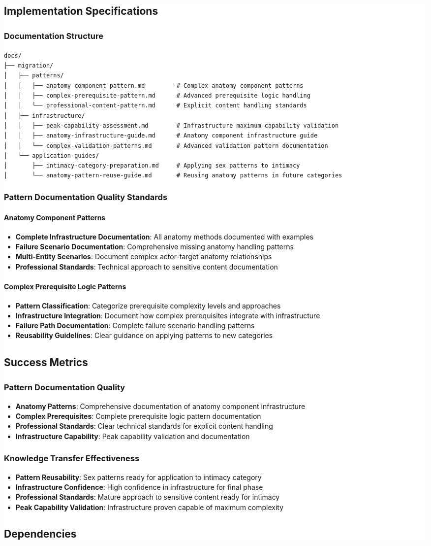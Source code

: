 
## Implementation Specifications

### Documentation Structure
```
docs/
├── migration/
│   ├── patterns/
│   │   ├── anatomy-component-pattern.md         # Complex anatomy component patterns
│   │   ├── complex-prerequisite-pattern.md      # Advanced prerequisite logic handling
│   │   └── professional-content-pattern.md      # Explicit content handling standards
│   ├── infrastructure/
│   │   ├── peak-capability-assessment.md        # Infrastructure maximum capability validation
│   │   ├── anatomy-infrastructure-guide.md      # Anatomy component infrastructure guide
│   │   └── complex-validation-patterns.md       # Advanced validation pattern documentation
│   └── application-guides/
│       ├── intimacy-category-preparation.md     # Applying sex patterns to intimacy
│       └── anatomy-pattern-reuse-guide.md       # Reusing anatomy patterns in future categories
```

### Pattern Documentation Quality Standards

#### Anatomy Component Patterns
- **Complete Infrastructure Documentation**: All anatomy methods documented with examples
- **Failure Scenario Documentation**: Comprehensive missing anatomy handling patterns
- **Multi-Entity Scenarios**: Document complex actor-target anatomy relationships
- **Professional Standards**: Technical approach to sensitive content documentation

#### Complex Prerequisite Logic Patterns  
- **Pattern Classification**: Categorize prerequisite complexity levels and approaches
- **Infrastructure Integration**: Document how complex prerequisites integrate with infrastructure
- **Failure Path Documentation**: Complete failure scenario handling patterns
- **Reusability Guidelines**: Clear guidance on applying patterns to new categories

## Success Metrics

### Pattern Documentation Quality
- **Anatomy Patterns**: Comprehensive documentation of anatomy component infrastructure
- **Complex Prerequisites**: Complete prerequisite logic pattern documentation
- **Professional Standards**: Clear technical standards for explicit content handling
- **Infrastructure Capability**: Peak capability validation and documentation

### Knowledge Transfer Effectiveness
- **Pattern Reusability**: Sex patterns ready for application to intimacy category
- **Infrastructure Confidence**: High confidence in infrastructure for final phase
- **Professional Standards**: Mature approach to sensitive content ready for intimacy
- **Peak Capability Validation**: Infrastructure proven capable of maximum complexity

## Dependencies
